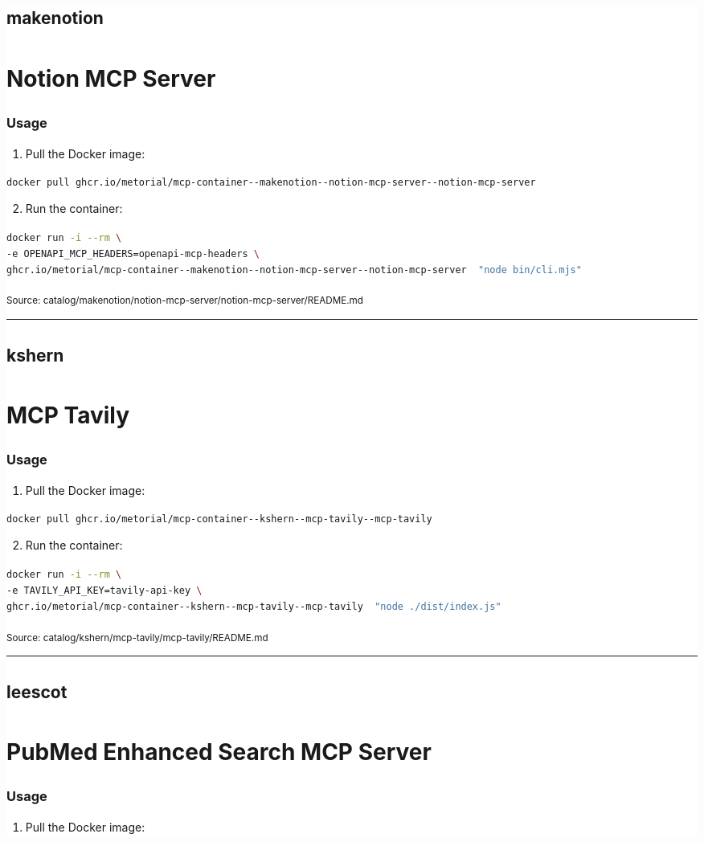 ## makenotion
# Notion MCP Server

### Usage
1. Pull the Docker image:

```bash
docker pull ghcr.io/metorial/mcp-container--makenotion--notion-mcp-server--notion-mcp-server
```
2. Run the container:

```bash
docker run -i --rm \ 
-e OPENAPI_MCP_HEADERS=openapi-mcp-headers \
ghcr.io/metorial/mcp-container--makenotion--notion-mcp-server--notion-mcp-server  "node bin/cli.mjs"
```

<sub>Source: catalog/makenotion/notion-mcp-server/notion-mcp-server/README.md</sub>

---

## kshern
# MCP Tavily

### Usage
1. Pull the Docker image:

```bash
docker pull ghcr.io/metorial/mcp-container--kshern--mcp-tavily--mcp-tavily
```
2. Run the container:

```bash
docker run -i --rm \ 
-e TAVILY_API_KEY=tavily-api-key \
ghcr.io/metorial/mcp-container--kshern--mcp-tavily--mcp-tavily  "node ./dist/index.js"
```

<sub>Source: catalog/kshern/mcp-tavily/mcp-tavily/README.md</sub>

---

## leescot
# PubMed Enhanced Search MCP Server

### Usage
1. Pull the Docker image:
